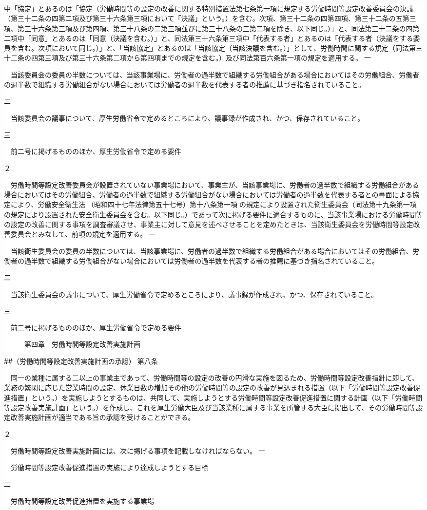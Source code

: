 中「協定」とあるのは「協定（労働時間等の設定の改善に関する特別措置法第七条第一項に規定する労働時間等設定改善委員会の決議（第三十二条の四第二項及び第三十六条第三項において「決議」という。）を含む。次項、第三十二条の四第四項、第三十二条の五第三項、第三十六条第三項及び第四項、第三十八条の二第三項並びに第三十八条の三第二項を除き、以下同じ。）」と、同法第三十二条の四第二項中「同意」とあるのは「同意（決議を含む。）」と、同法第三十六条第三項中「代表する者」とあるのは「代表する者（決議をする委員を含む。次項において同じ。）」と、「当該協定」とあるのは「当該協定（当該決議を含む。）」として、労働時間に関する規定（同法第三十二条の四第三項及び第三十六条第二項から第四項までの規定を含む。）及び同法第百六条第一項の規定を適用する。
一

　当該委員会の委員の半数については、当該事業場に、労働者の過半数で組織する労働組合がある場合においてはその労働組合、労働者の過半数で組織する労働組合がない場合においては労働者の過半数を代表する者の推薦に基づき指名されていること。

二

　当該委員会の議事について、厚生労働省令で定めるところにより、議事録が作成され、かつ、保存されていること。

三

　前二号に掲げるもののほか、厚生労働省令で定める要件


２

　労働時間等設定改善委員会が設置されていない事業場において、事業主が、当該事業場に、労働者の過半数で組織する労働組合がある場合においてはその労働組合、労働者の過半数で組織する労働組合がない場合においては労働者の過半数を代表する者との書面による協定により、労働安全衛生法
（昭和四十七年法律第五十七号）第十八条第一項
の規定により設置された衛生委員会（同法第十九条第一項
の規定により設置された安全衛生委員会を含む。以下同じ。）であって次に掲げる要件に適合するものに、当該事業場における労働時間等の設定の改善に関する事項を調査審議させ、事業主に対して意見を述べさせることを定めたときは、当該衛生委員会を労働時間等設定改善委員会とみなして、前項の規定を適用する。
一

　当該衛生委員会の委員の半数については、当該事業場に、労働者の過半数で組織する労働組合がある場合においてはその労働組合、労働者の過半数で組織する労働組合がない場合においては労働者の過半数を代表する者の推薦に基づき指名されていること。

二

　当該衛生委員会の議事について、厚生労働省令で定めるところにより、議事録が作成され、かつ、保存されていること。

三

　前二号に掲げるもののほか、厚生労働省令で定める要件




　　　第四章　労働時間等設定改善実施計画


##（労働時間等設定改善実施計画の承認）
第八条

　同一の業種に属する二以上の事業主であって、労働時間等の設定の改善の円滑な実施を図るため、労働時間等設定改善指針に即して、業務の繁閑に応じた営業時間の設定、休業日数の増加その他の労働時間等の設定の改善が見込まれる措置（以下「労働時間等設定改善促進措置」という。）を実施しようとするものは、共同して、実施しようとする労働時間等設定改善促進措置に関する計画（以下「労働時間等設定改善実施計画」という。）を作成し、これを厚生労働大臣及び当該業種に属する事業を所管する大臣に提出して、その労働時間等設定改善実施計画が適当である旨の承認を受けることができる。

２

　労働時間等設定改善実施計画には、次に掲げる事項を記載しなければならない。
一

　労働時間等設定改善促進措置の実施により達成しようとする目標

二

　労働時間等設定改善促進措置を実施する事業場
